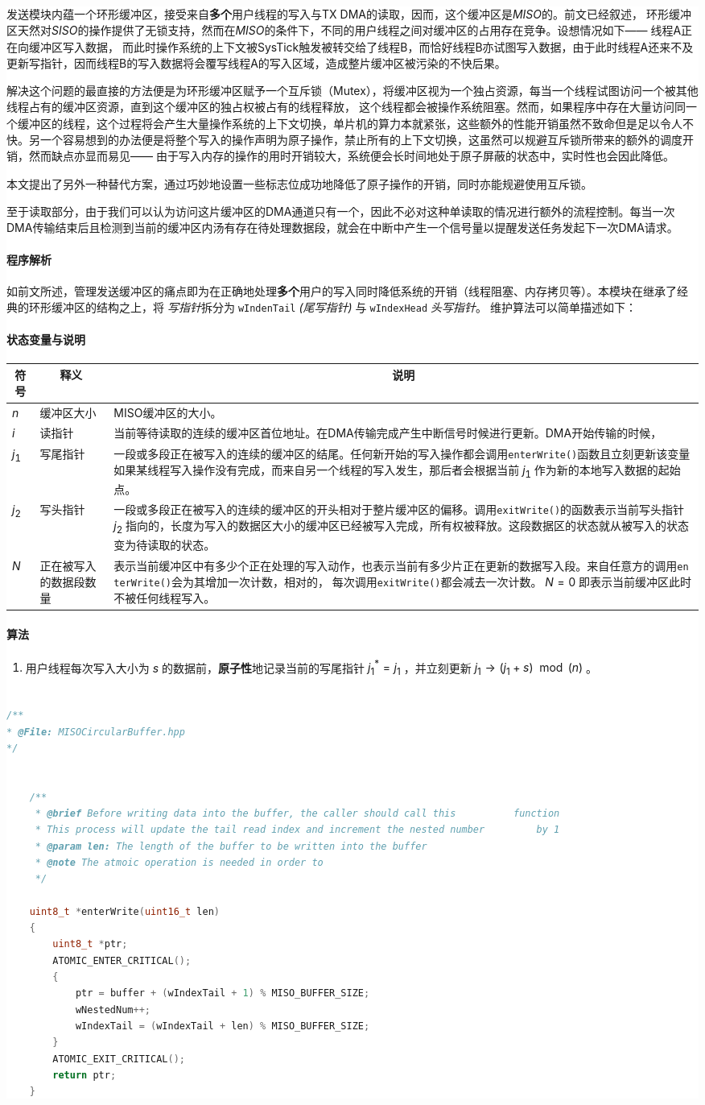 发送模块内蕴一个环形缓冲区，接受来自**多个**用户线程的写入与TX DMA的读取，因而，这个缓冲区是*MISO*的。前文已经叙述， 环形缓冲区天然对*SISO*的操作提供了无锁支持，然而在*MISO*的条件下，不同的用户线程之间对缓冲区的占用存在竞争。设想情况如下—— 线程A正在向缓冲区写入数据， 而此时操作系统的上下文被SysTick触发被转交给了线程B，而恰好线程B亦试图写入数据，由于此时线程A还来不及更新写指针，因而线程B的写入数据将会覆写线程A的写入区域，造成整片缓冲区被污染的不快后果。

解决这个问题的最直接的方法便是为环形缓冲区赋予一个互斥锁（Mutex），将缓冲区视为一个独占资源，每当一个线程试图访问一个被其他线程占有的缓冲区资源，直到这个缓冲区的独占权被占有的线程释放， 这个线程都会被操作系统阻塞。然而，如果程序中存在大量访问同一个缓冲区的线程，这个过程将会产生大量操作系统的上下文切换，单片机的算力本就紧张，这些额外的性能开销虽然不致命但是足以令人不快。另一个容易想到的办法便是将整个写入的操作声明为原子操作，禁止所有的上下文切换，这虽然可以规避互斥锁所带来的额外的调度开销，然而缺点亦显而易见—— 由于写入内存的操作的用时开销较大，系统便会长时间地处于原子屏蔽的状态中，实时性也会因此降低。

本文提出了另外一种替代方案，通过巧妙地设置一些标志位成功地降低了原子操作的开销，同时亦能规避使用互斥锁。

至于读取部分，由于我们可以认为访问这片缓冲区的DMA通道只有一个，因此不必对这种单读取的情况进行额外的流程控制。每当一次DMA传输结束后且检测到当前的缓冲区内汤有存在待处理数据段，就会在中断中产生一个信号量以提醒发送任务发起下一次DMA请求。



#### 程序解析

如前文所述，管理发送缓冲区的痛点即为在正确地处理**多个**用户的写入同时降低系统的开销（线程阻塞、内存拷贝等）。本模块在继承了经典的环形缓冲区的结构之上，将 *写指针*拆分为 `wIndenTail` *(尾写指针)* 与 `wIndexHead` *头写指针*。 维护算法可以简单描述如下：



#### 状态变量与说明



| 符号  | 释义                   | 说明                                                         |
| ----- | ---------------------- | ------------------------------------------------------------ |
| $n$   | 缓冲区大小             | MISO缓冲区的大小。                                           |
| $i$   | 读指针                 | 当前等待读取的连续的缓冲区首位地址。在DMA传输完成产生中断信号时候进行更新。DMA开始传输的时候， |
| $j_1$ | 写尾指针               | 一段或多段正在被写入的连续的缓冲区的结尾。任何新开始的写入操作都会调用`enterWrite()`函数且立刻更新该变量如果某线程写入操作没有完成，而来自另一个线程的写入发生，那后者会根据当前 $j_1$ 作为新的本地写入数据的起始点。 |
| $j_2$ | 写头指针               | 一段或多段正在被写入的连续的缓冲区的开头相对于整片缓冲区的偏移。调用`exitWrite()`的函数表示当前写头指针 $j_2$ 指向的，长度为写入的数据区大小的缓冲区已经被写入完成，所有权被释放。这段数据区的状态就从被写入的状态变为待读取的状态。 |
| $N$   | 正在被写入的数据段数量 | 表示当前缓冲区中有多少个正在处理的写入动作，也表示当前有多少片正在更新的数据写入段。来自任意方的调用`enterWrite()`会为其增加一次计数，相对的， 每次调用`exitWrite()`都会减去一次计数。 $N = 0$  即表示当前缓冲区此时不被任何线程写入。 |



#### 算法

1. 用户线程每次写入大小为 $s$ 的数据前，**原子性**地记录当前的写尾指针 $j^*_1 = j_1$  ，并立刻更新 $j_1 \to (j_1 + s) \mod{(n)}$  。 

```cpp
    
/**
* @File: MISOCircularBuffer.hpp
*/ 


	/**
     * @brief Before writing data into the buffer, the caller should call this 			function
     * This process will update the tail read index and increment the nested number 		by 1
     * @param len: The length of the buffer to be written into the buffer
     * @note The atmoic operation is needed in order to
     */

    uint8_t *enterWrite(uint16_t len)
    {
        uint8_t *ptr;
        ATOMIC_ENTER_CRITICAL();
        {
            ptr = buffer + (wIndexTail + 1) % MISO_BUFFER_SIZE;
            wNestedNum++;
            wIndexTail = (wIndexTail + len) % MISO_BUFFER_SIZE;
        }
        ATOMIC_EXIT_CRITICAL();
        return ptr;
    }
```